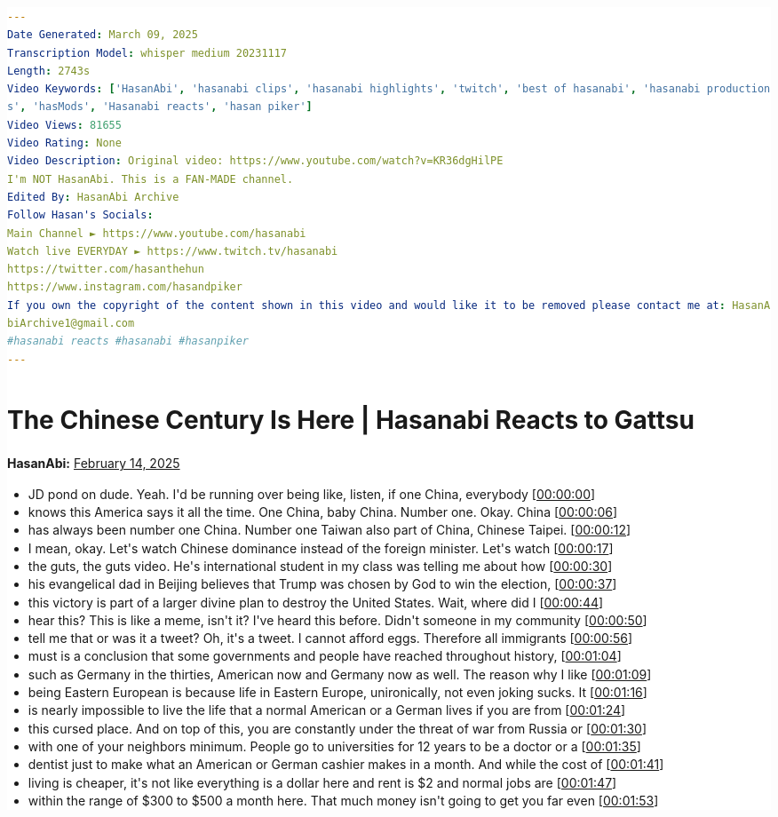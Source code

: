 ```yaml
---
Date Generated: March 09, 2025
Transcription Model: whisper medium 20231117
Length: 2743s
Video Keywords: ['HasanAbi', 'hasanabi clips', 'hasanabi highlights', 'twitch', 'best of hasanabi', 'hasanabi productions', 'hasMods', 'Hasanabi reacts', 'hasan piker']
Video Views: 81655
Video Rating: None
Video Description: Original video: https://www.youtube.com/watch?v=KR36dgHilPE
I'm NOT HasanAbi. This is a FAN-MADE channel.
Edited By: HasanAbi Archive
Follow Hasan's Socials: 
Main Channel ► https://www.youtube.com/hasanabi
Watch live EVERYDAY ► https://www.twitch.tv/hasanabi
https://twitter.com/hasanthehun 
https://www.instagram.com/hasandpiker
If you own the copyright of the content shown in this video and would like it to be removed please contact me at: HasanAbiArchive1@gmail.com
#hasanabi reacts #hasanabi #hasanpiker
---
```


# The Chinese Century Is Here | Hasanabi Reacts to Gattsu
**HasanAbi:** [February 14, 2025](https://www.youtube.com/watch?v=azJkdbgGtfU)
*  JD pond on dude. Yeah. I'd be running over being like, listen, if one China, everybody [[00:00:00](https://www.youtube.com/watch?v=azJkdbgGtfU&t=0.0s)]
*  knows this America says it all the time. One China, baby China. Number one. Okay. China [[00:00:06](https://www.youtube.com/watch?v=azJkdbgGtfU&t=6.5200000000000005s)]
*  has always been number one China. Number one Taiwan also part of China, Chinese Taipei. [[00:00:12](https://www.youtube.com/watch?v=azJkdbgGtfU&t=12.6s)]
*  I mean, okay. Let's watch Chinese dominance instead of the foreign minister. Let's watch [[00:00:17](https://www.youtube.com/watch?v=azJkdbgGtfU&t=17.8s)]
*  the guts, the guts video. He's international student in my class was telling me about how [[00:00:30](https://www.youtube.com/watch?v=azJkdbgGtfU&t=30.76s)]
*  his evangelical dad in Beijing believes that Trump was chosen by God to win the election, [[00:00:37](https://www.youtube.com/watch?v=azJkdbgGtfU&t=37.519999999999996s)]
*  this victory is part of a larger divine plan to destroy the United States. Wait, where did I [[00:00:44](https://www.youtube.com/watch?v=azJkdbgGtfU&t=44.599999999999994s)]
*  hear this? This is like a meme, isn't it? I've heard this before. Didn't someone in my community [[00:00:50](https://www.youtube.com/watch?v=azJkdbgGtfU&t=50.879999999999995s)]
*  tell me that or was it a tweet? Oh, it's a tweet. I cannot afford eggs. Therefore all immigrants [[00:00:56](https://www.youtube.com/watch?v=azJkdbgGtfU&t=56.32s)]
*  must is a conclusion that some governments and people have reached throughout history, [[00:01:04](https://www.youtube.com/watch?v=azJkdbgGtfU&t=64.6s)]
*  such as Germany in the thirties, American now and Germany now as well. The reason why I like [[00:01:09](https://www.youtube.com/watch?v=azJkdbgGtfU&t=69.48s)]
*  being Eastern European is because life in Eastern Europe, unironically, not even joking sucks. It [[00:01:16](https://www.youtube.com/watch?v=azJkdbgGtfU&t=76.92s)]
*  is nearly impossible to live the life that a normal American or a German lives if you are from [[00:01:24](https://www.youtube.com/watch?v=azJkdbgGtfU&t=84.16s)]
*  this cursed place. And on top of this, you are constantly under the threat of war from Russia or [[00:01:30](https://www.youtube.com/watch?v=azJkdbgGtfU&t=90.04s)]
*  with one of your neighbors minimum. People go to universities for 12 years to be a doctor or a [[00:01:35](https://www.youtube.com/watch?v=azJkdbgGtfU&t=95.56s)]
*  dentist just to make what an American or German cashier makes in a month. And while the cost of [[00:01:41](https://www.youtube.com/watch?v=azJkdbgGtfU&t=101.32s)]
*  living is cheaper, it's not like everything is a dollar here and rent is $2 and normal jobs are [[00:01:47](https://www.youtube.com/watch?v=azJkdbgGtfU&t=107.39999999999999s)]
*  within the range of $300 to $500 a month here. That much money isn't going to get you far even [[00:01:53](https://www.youtube.com/watch?v=azJkdbgGtfU&t=113.12s)]